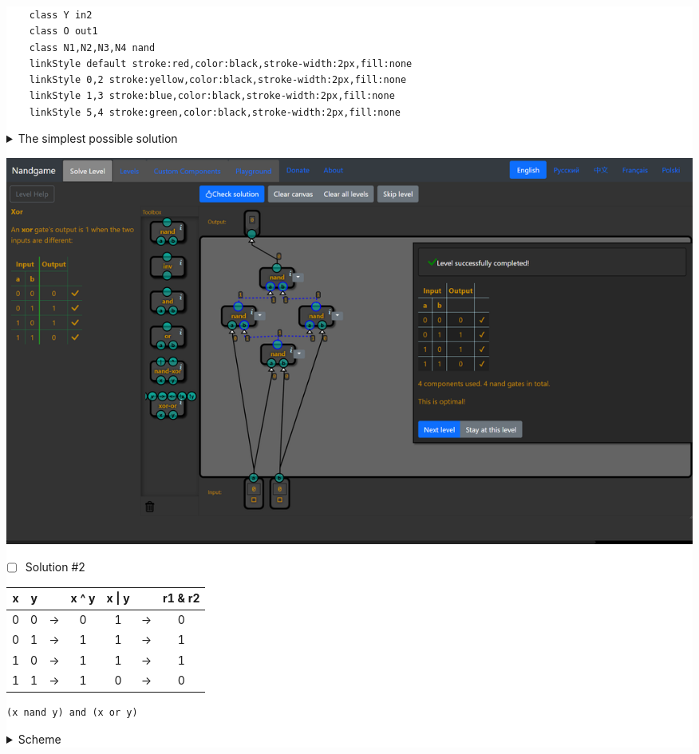 ```mermaid
	class Y in2
	class O out1
    class N1,N2,N3,N4 nand
	linkStyle default stroke:red,color:black,stroke-width:2px,fill:none
	linkStyle 0,2 stroke:yellow,color:black,stroke-width:2px,fill:none
	linkStyle 1,3 stroke:blue,color:black,stroke-width:2px,fill:none
	linkStyle 5,4 stroke:green,color:black,stroke-width:2px,fill:none
```

<details><summary>The simplest possible solution</summary></details>

![Xor](1_Hardware/01_Logic_Gates/5_Xor.png)


- [ ] Solution #2

| x | y |   | x ^ y | x \| y|   | r1 & r2 |
|:-:|:-:|:-:|:-----:|:-----:|:-:|:-------:|
| 0 | 0 | → |   0   |   1   | → |    0    |
| 0 | 1 | → |   1   |   1   | → |    1    |
| 1 | 0 | → |   1   |   1   | → |    1    |
| 1 | 1 | → |   1   |   0   | → |    0    |

`(x nand y) and (x or y)`
<details><summary>Scheme</summary></details>
